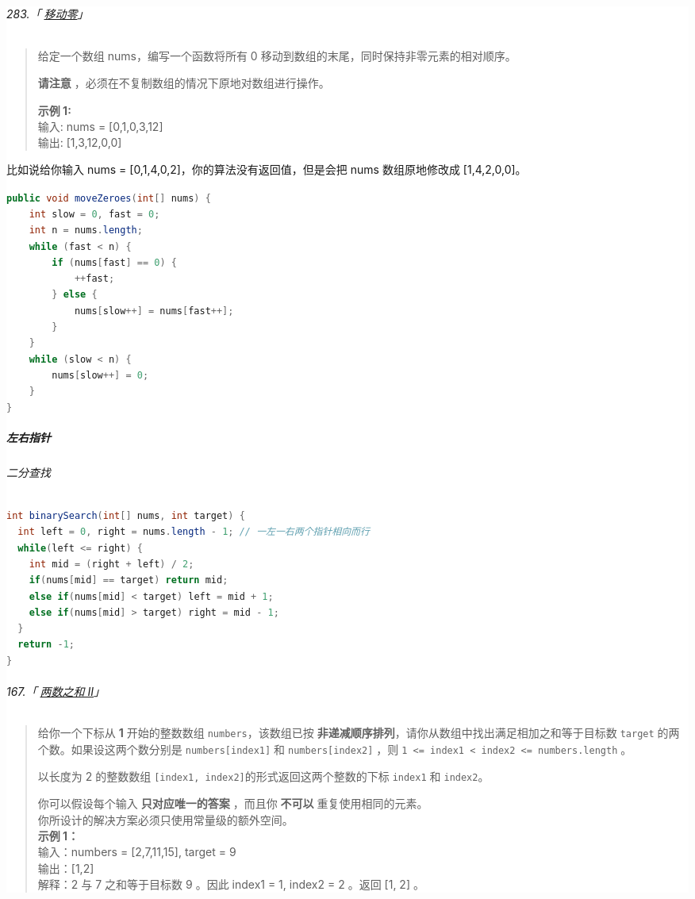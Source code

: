 ###### 283.「 [移动零](https://leetcode.cn/problems/move-zeroes/)」

> 给定一个数组 nums，编写一个函数将所有 0 移动到数组的末尾，同时保持非零元素的相对顺序。
>
> **请注意** ，必须在不复制数组的情况下原地对数组进行操作。
>
> **示例 1:**   
> 输入: nums = [0,1,0,3,12]  
> 输出: [1,3,12,0,0]

比如说给你输入 nums = [0,1,4,0,2]，你的算法没有返回值，但是会把 nums 数组原地修改成 [1,4,2,0,0]。

```java
public void moveZeroes(int[] nums) {
	int slow = 0, fast = 0;
	int n = nums.length;
	while (fast < n) {
		if (nums[fast] == 0) {
			++fast;
		} else {
			nums[slow++] = nums[fast++];
		}
	}
	while (slow < n) {
		nums[slow++] = 0;
	}
}
```

##### 左右指针

###### 二分查找

```java
int binarySearch(int[] nums, int target) {
  int left = 0, right = nums.length - 1; // 一左一右两个指针相向而行
  while(left <= right) {
    int mid = (right + left) / 2;
    if(nums[mid] == target) return mid;
    else if(nums[mid] < target) left = mid + 1;
    else if(nums[mid] > target) right = mid - 1;
  }
  return -1;
}
```

###### 167.「 [两数之和 II](https://leetcode.cn/problems/two-sum-ii-input-array-is-sorted/)」

> 给你一个下标从 **1** 开始的整数数组 `numbers`​ ，该数组已按 **非递减顺序排列**，请你从数组中找出满足相加之和等于目标数 `target`​ 的两个数。如果设这两个数分别是 `numbers[index1]`​ 和 `numbers[index2]`​ ，则 `1 <= index1 < index2 <= numbers.length`​ 。
>
> 以长度为 2 的整数数组 `[index1, index2]`​ 的形式返回这两个整数的下标 `index1`​ 和 `index2`​。
>
> 你可以假设每个输入 **只对应唯一的答案** ，而且你 **不可以** 重复使用相同的元素。  
> 你所设计的解决方案必须只使用常量级的额外空间。  
> **示例 1：**   
> 输入：numbers = [2,7,11,15], target = 9  
> 输出：[1,2]  
> 解释：2 与 7 之和等于目标数 9 。因此 index1 = 1, index2 = 2 。返回 [1, 2] 。
